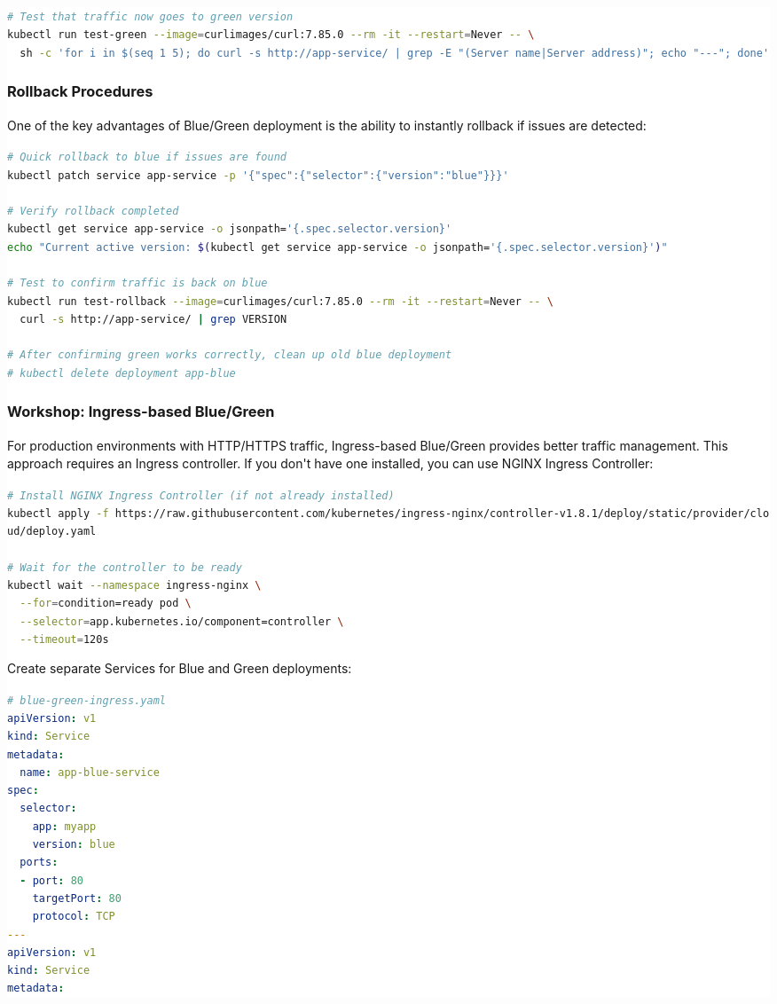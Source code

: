 ```bash
# Test that traffic now goes to green version
kubectl run test-green --image=curlimages/curl:7.85.0 --rm -it --restart=Never -- \
  sh -c 'for i in $(seq 1 5); do curl -s http://app-service/ | grep -E "(Server name|Server address)"; echo "---"; done'
```

### Rollback Procedures

One of the key advantages of Blue/Green deployment is the ability to instantly rollback if issues are detected:

```bash
# Quick rollback to blue if issues are found
kubectl patch service app-service -p '{"spec":{"selector":{"version":"blue"}}}'

# Verify rollback completed
kubectl get service app-service -o jsonpath='{.spec.selector.version}'
echo "Current active version: $(kubectl get service app-service -o jsonpath='{.spec.selector.version}')"

# Test to confirm traffic is back on blue
kubectl run test-rollback --image=curlimages/curl:7.85.0 --rm -it --restart=Never -- \
  curl -s http://app-service/ | grep VERSION

# After confirming green works correctly, clean up old blue deployment
# kubectl delete deployment app-blue
```

### Workshop: Ingress-based Blue/Green

For production environments with HTTP/HTTPS traffic, Ingress-based Blue/Green provides better traffic management. This approach requires an Ingress controller. If you don't have one installed, you can use NGINX Ingress Controller:

```bash
# Install NGINX Ingress Controller (if not already installed)
kubectl apply -f https://raw.githubusercontent.com/kubernetes/ingress-nginx/controller-v1.8.1/deploy/static/provider/cloud/deploy.yaml

# Wait for the controller to be ready
kubectl wait --namespace ingress-nginx \
  --for=condition=ready pod \
  --selector=app.kubernetes.io/component=controller \
  --timeout=120s
```

Create separate Services for Blue and Green deployments:

```yaml
# blue-green-ingress.yaml
apiVersion: v1
kind: Service
metadata:
  name: app-blue-service
spec:
  selector:
    app: myapp
    version: blue
  ports:
  - port: 80
    targetPort: 80
    protocol: TCP
---
apiVersion: v1
kind: Service
metadata:
```